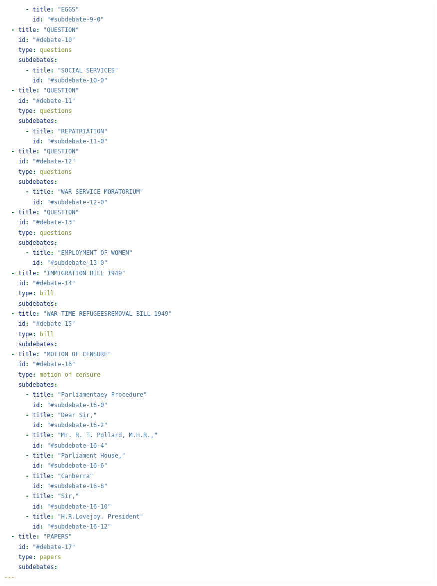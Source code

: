 ```yaml
      - title: "EGGS"
        id: "#subdebate-9-0"
  - title: "QUESTION"
    id: "#debate-10"
    type: questions
    subdebates:
      - title: "SOCIAL SERVICES"
        id: "#subdebate-10-0"
  - title: "QUESTION"
    id: "#debate-11"
    type: questions
    subdebates:
      - title: "REPATRIATION"
        id: "#subdebate-11-0"
  - title: "QUESTION"
    id: "#debate-12"
    type: questions
    subdebates:
      - title: "WAR SERVICE MORATORIUM"
        id: "#subdebate-12-0"
  - title: "QUESTION"
    id: "#debate-13"
    type: questions
    subdebates:
      - title: "EMPLOYMENT OF WOMEN"
        id: "#subdebate-13-0"
  - title: "IMMIGRATION BILL 1949"
    id: "#debate-14"
    type: bill
    subdebates:
  - title: "WAR-TIME REFUGEESREMOVAL BILL 1949"
    id: "#debate-15"
    type: bill
    subdebates:
  - title: "MOTION OF CENSURE"
    id: "#debate-16"
    type: motion of censure
    subdebates:
      - title: "Parliamentaey Procedure"
        id: "#subdebate-16-0"
      - title: "Dear Sir,"
        id: "#subdebate-16-2"
      - title: "Mr. R. T. Pollard, M.H.R.,"
        id: "#subdebate-16-4"
      - title: "Parliament House,"
        id: "#subdebate-16-6"
      - title: "Canberra"
        id: "#subdebate-16-8"
      - title: "Sir,"
        id: "#subdebate-16-10"
      - title: "H.R.Lovejoy. President"
        id: "#subdebate-16-12"
  - title: "PAPERS"
    id: "#debate-17"
    type: papers
    subdebates:
---
```
